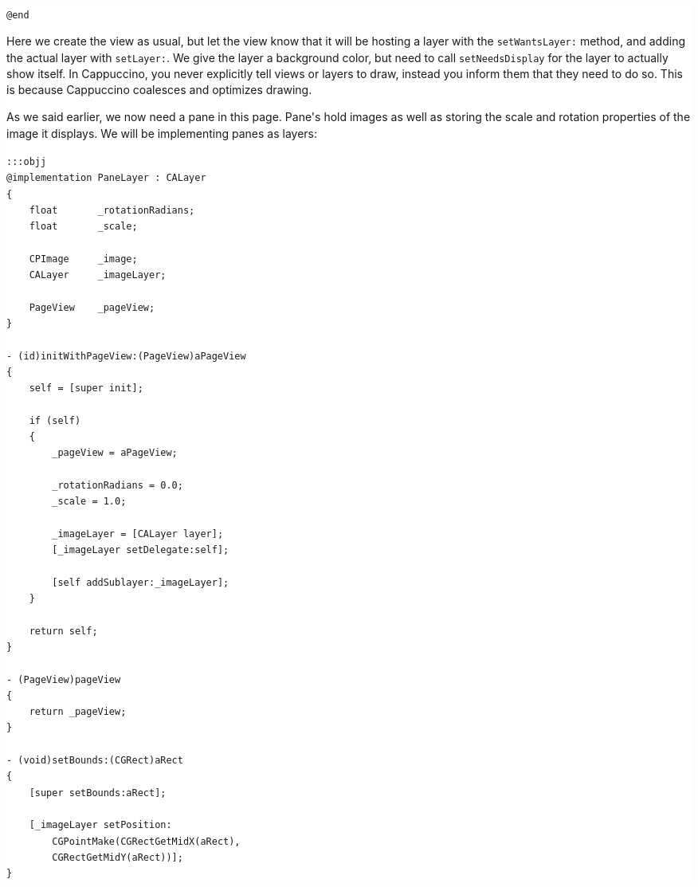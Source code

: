     @end

Here we create the view as usual, but let the view know that it will be
hosting a layer with the `setWantsLayer:` method, and adding the actual
layer with `setLayer:`. We give the layer a background color, but need
to call `setNeedsDisplay` for the layer to actually show itself. In
Cappuccino, you never explicitly tell views or layers to draw, instead
you inform them that they need to do so. This is because Cappuccino
coalesces and optimizes drawing.

As we said earlier, we now need a pane in this page. Pane's hold images
as well as storing the scale and rotation properties of the image it
displays. We will be implementing panes as layers:

    :::objj
    @implementation PaneLayer : CALayer
    {
        float       _rotationRadians;
        float       _scale;

        CPImage     _image;
        CALayer     _imageLayer;

        PageView    _pageView;
    }

    - (id)initWithPageView:(PageView)aPageView
    {
        self = [super init];

        if (self)
        {
            _pageView = aPageView;

            _rotationRadians = 0.0;
            _scale = 1.0;

            _imageLayer = [CALayer layer];
            [_imageLayer setDelegate:self];

            [self addSublayer:_imageLayer];
        }

        return self;
    }

    - (PageView)pageView
    {
        return _pageView;
    }

    - (void)setBounds:(CGRect)aRect
    {
        [super setBounds:aRect];

        [_imageLayer setPosition:
            CGPointMake(CGRectGetMidX(aRect),
            CGRectGetMidY(aRect))];
    }
